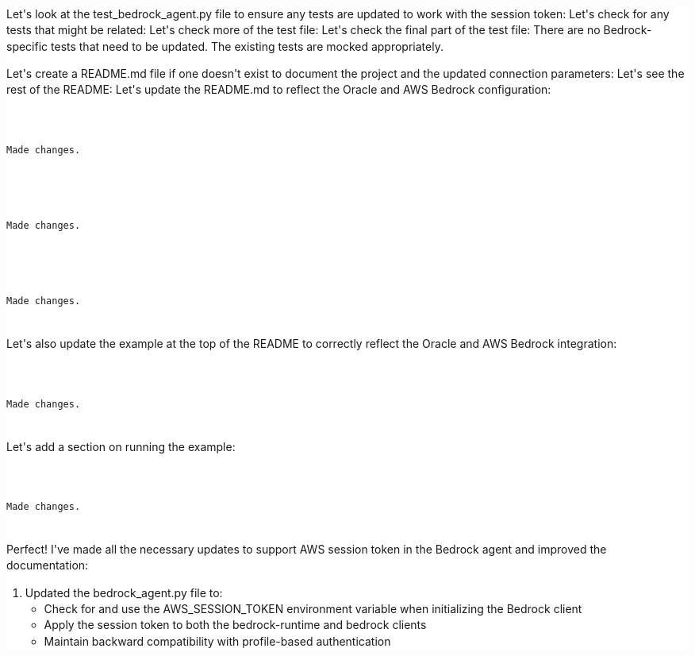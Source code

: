 Let's look at the test_bedrock_agent.py file to ensure any tests are updated to work with the session token: Let's check for any tests that might be related: Let's check more of the test file: Let's check the final part of the test file: There are no Bedrock-specific tests that need to be updated. The existing tests are mocked appropriately.

Let's create a README.md file if one doesn't exist to document the project and the updated connection parameters: Let's see the rest of the README: Let's update the README.md to reflect the Oracle and AWS Bedrock configuration: 
```


Made changes.


```

```


Made changes.


```

```


Made changes.


```
Let's also update the example at the top of the README to correctly reflect the Oracle and AWS Bedrock integration: 
```


Made changes.


```
Let's add a section on running the example: 
```


Made changes.


```
Perfect! I've made all the necessary updates to support AWS session token in the Bedrock agent and improved the documentation:

1. Updated the bedrock_agent.py file to:
   - Check for and use the AWS_SESSION_TOKEN environment variable when initializing the Bedrock client
   - Apply the session token to both the bedrock-runtime and bedrock clients
   - Maintain backward compatibility with profile-based authentication
